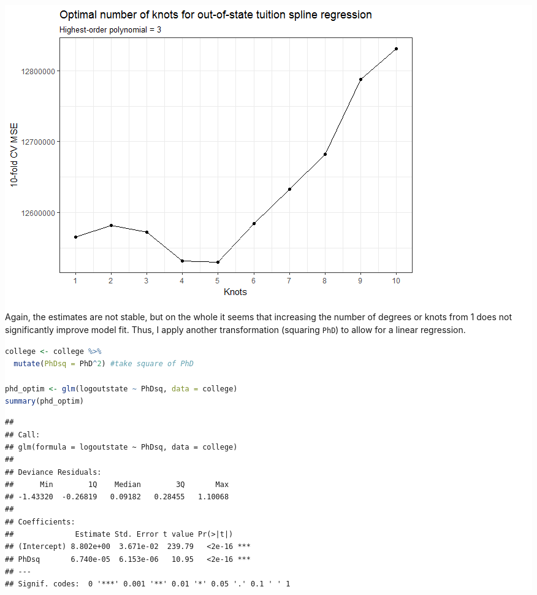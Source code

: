 ![](ps7-resample-nonlinear_files/figure-markdown_github/phd_splines-2.png)

Again, the estimates are not stable, but on the whole it seems that increasing the number of degrees or knots from 1 does not significantly improve model fit. Thus, I apply another transformation (squaring `PhD`) to allow for a linear regression.

``` r
college <- college %>%
  mutate(PhDsq = PhD^2) #take square of PhD

phd_optim <- glm(logoutstate ~ PhDsq, data = college)
summary(phd_optim)
```

    ## 
    ## Call:
    ## glm(formula = logoutstate ~ PhDsq, data = college)
    ## 
    ## Deviance Residuals: 
    ##      Min        1Q    Median        3Q       Max  
    ## -1.43320  -0.26819   0.09182   0.28455   1.10068  
    ## 
    ## Coefficients:
    ##              Estimate Std. Error t value Pr(>|t|)    
    ## (Intercept) 8.802e+00  3.671e-02  239.79   <2e-16 ***
    ## PhDsq       6.740e-05  6.153e-06   10.95   <2e-16 ***
    ## ---
    ## Signif. codes:  0 '***' 0.001 '**' 0.01 '*' 0.05 '.' 0.1 ' ' 1